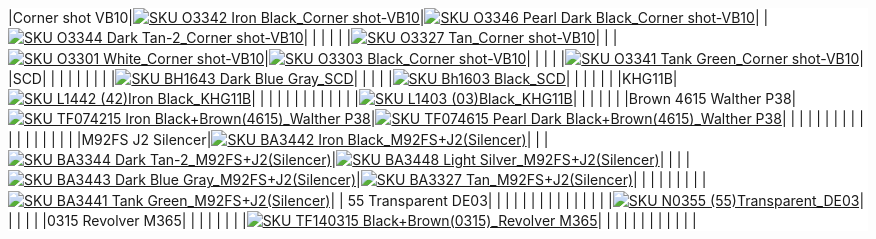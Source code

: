 |Corner shot VB10|<a href='https://www.minifigcat.com/shop/Iron-Black_Corner-shot-VB10.html'><img src='https://www.minifigcat.com/shop/images/product/P/O3342-01.jpg' width=100 title='SKU O3342   Iron Black_Corner shot-VB10'></src></a>|<a href='https://www.minifigcat.com/shop/Pearl-Dark-Black_Corner-shot-VB10.html'><img src='https://www.minifigcat.com/shop/images/product/P/O3346-01.jpg' width=100 title='SKU O3346   Pearl Dark Black_Corner shot-VB10'></src></a>|   |<a href='https://www.minifigcat.com/shop/Dark-Tan-2_Corner-shot-VB10.html'><img src='https://www.minifigcat.com/shop/images/product/P/O3344-01.jpg' width=100 title='SKU O3344   Dark Tan-2_Corner shot-VB10'></src></a>|   |   |   |   |   |<a href='https://www.minifigcat.com/shop/Tan_Corner-shot-VB10.html'><img src='https://www.minifigcat.com/shop/images/product/P/O3327-01.jpg' width=100 title='SKU O3327   Tan_Corner shot-VB10'></src></a>|   |   |<a href='https://www.minifigcat.com/shop/White_Corner-shot-VB10.html'><img src='https://www.minifigcat.com/shop/images/product/P/O3301-01.jpg' width=100 title='SKU O3301   White_Corner shot-VB10'></src></a>|<a href='https://www.minifigcat.com/shop/Black_Corner-shot-VB10.html'><img src='https://www.minifigcat.com/shop/images/product/P/O3303-01.jpg' width=100 title='SKU O3303   Black_Corner shot-VB10'></src></a>|   |   |   |   |<a href='https://www.minifigcat.com/shop/Tank-Green_Corner-shot-VB10.html'><img src='https://www.minifigcat.com/shop/images/product/P/O3341-01.jpg' width=100 title='SKU O3341   Tank Green_Corner shot-VB10'></src></a>|
|SCD|   |   |   |   |   |   |   |   |<a href='https://www.minifigcat.com/shop/Dark-Blue-Gray_SCD.html'><img src='https://www.minifigcat.com/shop/images/product/P/BH1643-01.jpg' width=100 title='SKU BH1643   Dark Blue Gray_SCD'></src></a>|   |   |   |   |<a href='https://www.minifigcat.com/shop/Black_SCD.html'><img src='https://www.minifigcat.com/shop/images/product/P/BH1603-01.jpg' width=100 title='SKU Bh1603   Black_SCD'></src></a>|   |   |   |   |   |
|KHG11B|<a href='https://www.minifigcat.com/shop/-42-iron-black_khg11b.html'><img src='https://www.minifigcat.com/shop/var/images/product/300.300/L1442-01.jpg' width=100 title='SKU L1442   (42)Iron Black_KHG11B'></src></a>|   |   |   |   |   |   |   |   |   |   |   |   |<a href='https://www.minifigcat.com/shop/-03-black_khg11b.html'><img src='https://www.minifigcat.com/shop/var/images/product/300.300/L1403-01.jpg' width=100 title='SKU L1403   (03)Black_KHG11B'></src></a>|   |   |   |   |   |
|Brown 4615  Walther P38|<a href='https://www.minifigcat.com/shop/pearl-dark-black-brown-4615-_walther-p38-clone-.html'><img src='https://www.minifigcat.com/shop/var/images/product/300.300/TF074215-01_1.jpg' width=100 title='SKU TF074215   Iron Black+Brown(4615)_Walther P38'></src></a>|<a href='https://www.minifigcat.com/shop/Pearl-Dark-Black-Brown-4615-_Walther-P38.html'><img src='https://www.minifigcat.com/shop/images/product/P/TF074615-01.jpg' width=100 title='SKU TF074615   Pearl Dark Black+Brown(4615)_Walther P38'></src></a>|   |   |   |   |   |   |   |   |   |   |   |   |   |   |   |   |   |
|M92FS J2 Silencer|<a href='https://www.minifigcat.com/shop/Iron-Black_M92FS-J2-Silencer.html'><img src='https://www.minifigcat.com/shop/images/product/P/BA3442-01.jpg' width=100 title='SKU BA3442   Iron Black_M92FS+J2(Silencer)'></src></a>|   |   |<a href='https://www.minifigcat.com/shop/Dark-Tan-2_M92FS-J2-Silencer.html'><img src='https://www.minifigcat.com/shop/images/product/P/BA3344-01.jpg' width=100 title='SKU BA3344   Dark Tan-2_M92FS+J2(Silencer)'></src></a>|<a href='https://www.minifigcat.com/shop/Light-Silver_M92FS-J2-Silencer.html'><img src='https://www.minifigcat.com/shop/images/product/P/BA3448-01.jpg' width=100 title='SKU BA3448   Light Silver_M92FS+J2(Silencer)'></src></a>|   |   |   |<a href='https://www.minifigcat.com/shop/Dark-Blue-Gray_M92FS-J2-Silencer.html'><img src='https://www.minifigcat.com/shop/images/product/P/BA3443-01.jpg' width=100 title='SKU BA3443   Dark Blue Gray_M92FS+J2(Silencer)'></src></a>|<a href='https://www.minifigcat.com/shop/Tan_M92FS-J2-Silencer.html'><img src='https://www.minifigcat.com/shop/images/product/P/BA3327-01.jpg' width=100 title='SKU BA3327   Tan_M92FS+J2(Silencer)'></src></a>|   |   |   |   |   |   |   |   |<a href='https://www.minifigcat.com/shop/Tank-Green_M92FS-J2-Silencer.html'><img src='https://www.minifigcat.com/shop/images/product/P/BA3441-01.jpg' width=100 title='SKU BA3441   Tank Green_M92FS+J2(Silencer)'></src></a>|
| 55 Transparent DE03|   |   |   |   |   |   |   |   |   |   |   |   |   |   |<a href='https://www.minifigcat.com/shop/-55-transparent_de03.html'><img src='https://www.minifigcat.com/shop/var/images/product/300.300/N0350-01_1.jpg' width=100 title='SKU N0355   (55)Transparent_DE03'></src></a>|   |   |   |   |
|0315  Revolver M365|   |   |   |   |   |   |   |<a href='https://www.minifigcat.com/shop/Black-Brown-0315-_Revolver-M365.html'><img src='https://www.minifigcat.com/shop/images/product/P/TF140315-01.jpg' width=100 title='SKU TF140315   Black+Brown(0315)_Revolver M365'></src></a>|   |   |   |   |   |   |   |   |   |   |   |